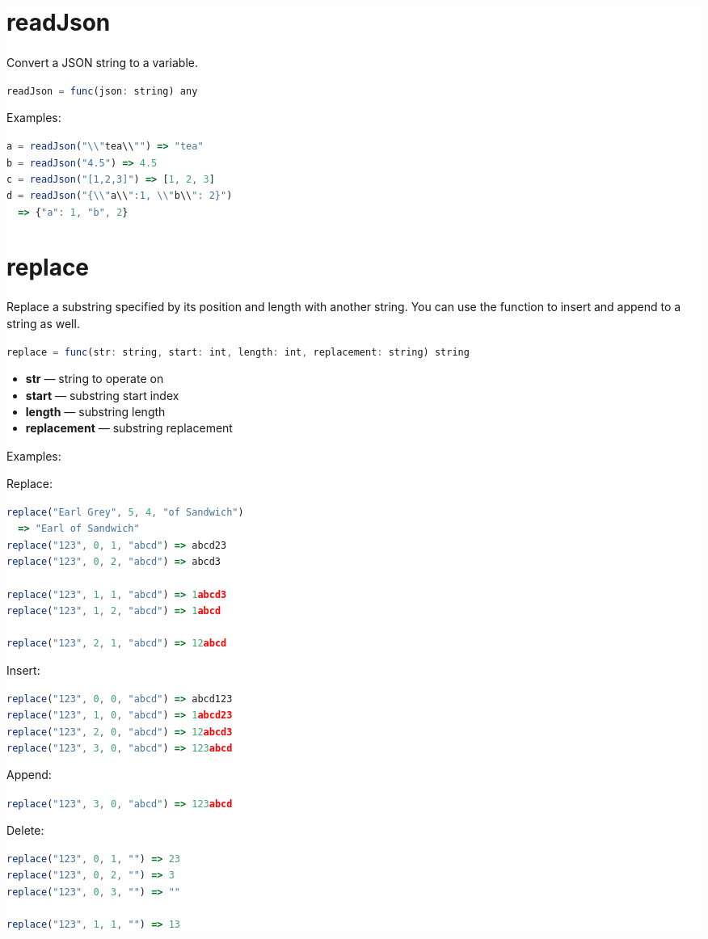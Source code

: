 

# readJson

Convert a JSON string to a variable.

~~~javascript
readJson = func(json: string) any
~~~

Examples:

~~~javascript
a = readJson("\\"tea\\"") => "tea"
b = readJson("4.5") => 4.5
c = readJson("[1,2,3]") => [1, 2, 3]
d = readJson("{\\"a\\":1, \\"b\\": 2}")
  => {"a": 1, "b", 2}
~~~



# replace

Replace a substring specified by its position and length with
another string.  You can use the function to insert and append to
a string as well.

~~~javascript
replace = func(str: string, start: int, length: int, replacement: string) string
~~~

* **str** — string to operate on
* **start** — substring start index
* **length** — substring length
* **replacement** — substring replacement

Examples:

Replace:
~~~javascript
replace("Earl Grey", 5, 4, "of Sandwich")
  => "Earl of Sandwich"
replace("123", 0, 1, "abcd") => abcd23
replace("123", 0, 2, "abcd") => abcd3

replace("123", 1, 1, "abcd") => 1abcd3
replace("123", 1, 2, "abcd") => 1abcd

replace("123", 2, 1, "abcd") => 12abcd
~~~
Insert:
~~~javascript
replace("123", 0, 0, "abcd") => abcd123
replace("123", 1, 0, "abcd") => 1abcd23
replace("123", 2, 0, "abcd") => 12abcd3
replace("123", 3, 0, "abcd") => 123abcd
~~~
Append:
~~~javascript
replace("123", 3, 0, "abcd") => 123abcd
~~~
Delete:
~~~javascript
replace("123", 0, 1, "") => 23
replace("123", 0, 2, "") => 3
replace("123", 0, 3, "") => ""

replace("123", 1, 1, "") => 13
~~~